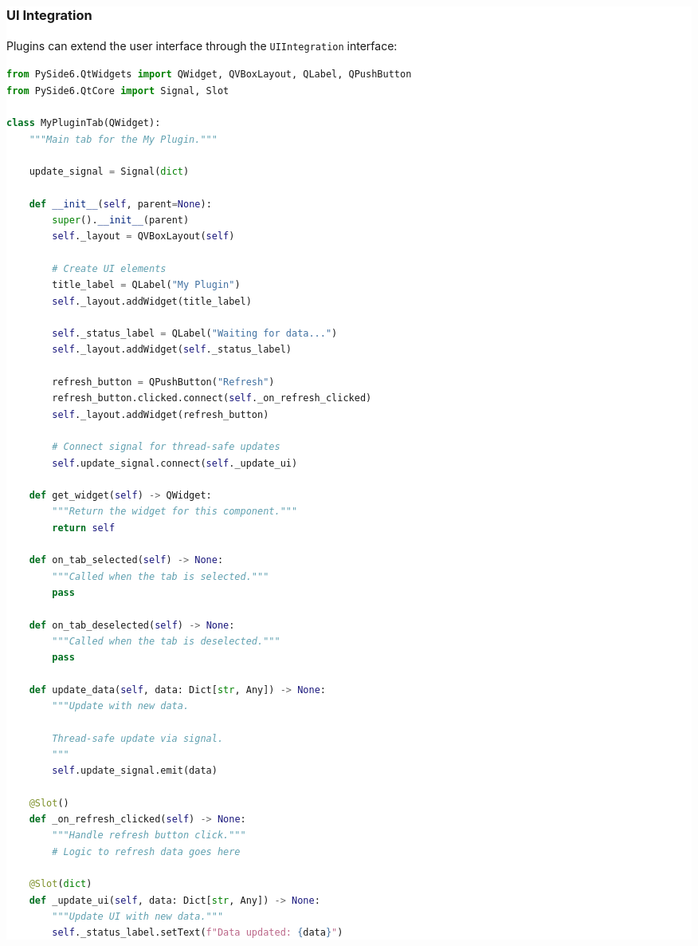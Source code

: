 ### UI Integration

Plugins can extend the user interface through the `UIIntegration` interface:

```python
from PySide6.QtWidgets import QWidget, QVBoxLayout, QLabel, QPushButton
from PySide6.QtCore import Signal, Slot

class MyPluginTab(QWidget):
    """Main tab for the My Plugin."""
    
    update_signal = Signal(dict)
    
    def __init__(self, parent=None):
        super().__init__(parent)
        self._layout = QVBoxLayout(self)
        
        # Create UI elements
        title_label = QLabel("My Plugin")
        self._layout.addWidget(title_label)
        
        self._status_label = QLabel("Waiting for data...")
        self._layout.addWidget(self._status_label)
        
        refresh_button = QPushButton("Refresh")
        refresh_button.clicked.connect(self._on_refresh_clicked)
        self._layout.addWidget(refresh_button)
        
        # Connect signal for thread-safe updates
        self.update_signal.connect(self._update_ui)
    
    def get_widget(self) -> QWidget:
        """Return the widget for this component."""
        return self
    
    def on_tab_selected(self) -> None:
        """Called when the tab is selected."""
        pass
    
    def on_tab_deselected(self) -> None:
        """Called when the tab is deselected."""
        pass
    
    def update_data(self, data: Dict[str, Any]) -> None:
        """Update with new data.
        
        Thread-safe update via signal.
        """
        self.update_signal.emit(data)
    
    @Slot()
    def _on_refresh_clicked(self) -> None:
        """Handle refresh button click."""
        # Logic to refresh data goes here
        
    @Slot(dict)
    def _update_ui(self, data: Dict[str, Any]) -> None:
        """Update UI with new data."""
        self._status_label.setText(f"Data updated: {data}")
```
